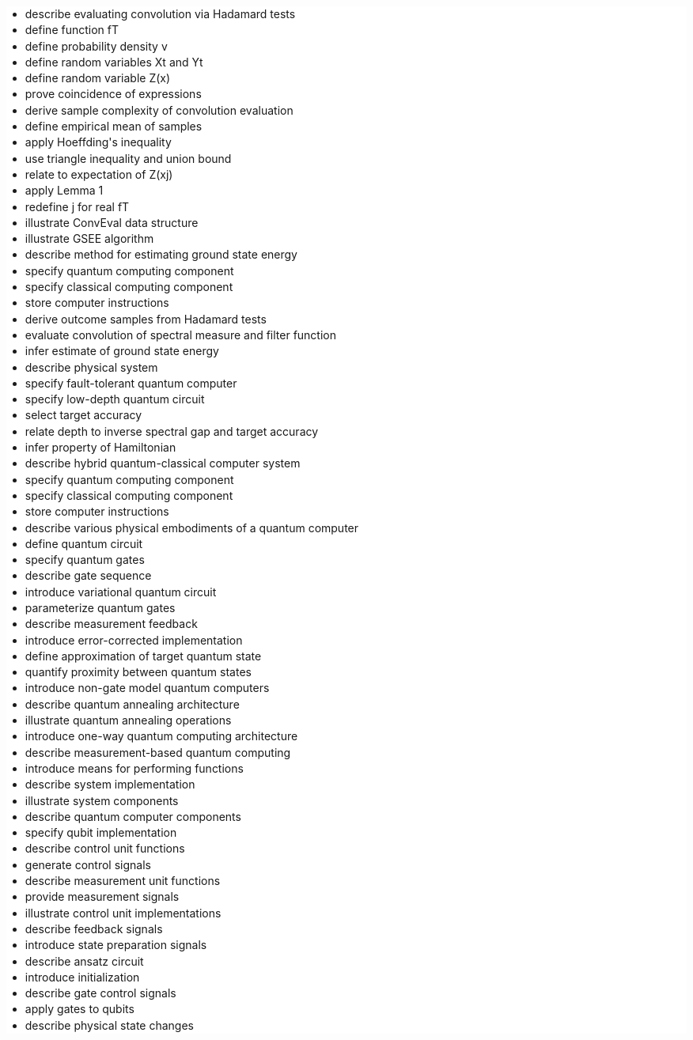 - describe evaluating convolution via Hadamard tests
- define function fT
- define probability density v
- define random variables Xt and Yt
- define random variable Z(x)
- prove coincidence of expressions
- derive sample complexity of convolution evaluation
- define empirical mean of samples
- apply Hoeffding's inequality
- use triangle inequality and union bound
- relate to expectation of Z(xj)
- apply Lemma 1
- redefine j for real fT
- illustrate ConvEval data structure
- illustrate GSEE algorithm
- describe method for estimating ground state energy
- specify quantum computing component
- specify classical computing component
- store computer instructions
- derive outcome samples from Hadamard tests
- evaluate convolution of spectral measure and filter function
- infer estimate of ground state energy
- describe physical system
- specify fault-tolerant quantum computer
- specify low-depth quantum circuit
- select target accuracy
- relate depth to inverse spectral gap and target accuracy
- infer property of Hamiltonian
- describe hybrid quantum-classical computer system
- specify quantum computing component
- specify classical computing component
- store computer instructions
- describe various physical embodiments of a quantum computer
- define quantum circuit
- specify quantum gates
- describe gate sequence
- introduce variational quantum circuit
- parameterize quantum gates
- describe measurement feedback
- introduce error-corrected implementation
- define approximation of target quantum state
- quantify proximity between quantum states
- introduce non-gate model quantum computers
- describe quantum annealing architecture
- illustrate quantum annealing operations
- introduce one-way quantum computing architecture
- describe measurement-based quantum computing
- introduce means for performing functions
- describe system implementation
- illustrate system components
- describe quantum computer components
- specify qubit implementation
- describe control unit functions
- generate control signals
- describe measurement unit functions
- provide measurement signals
- illustrate control unit implementations
- describe feedback signals
- introduce state preparation signals
- describe ansatz circuit
- introduce initialization
- describe gate control signals
- apply gates to qubits
- describe physical state changes
